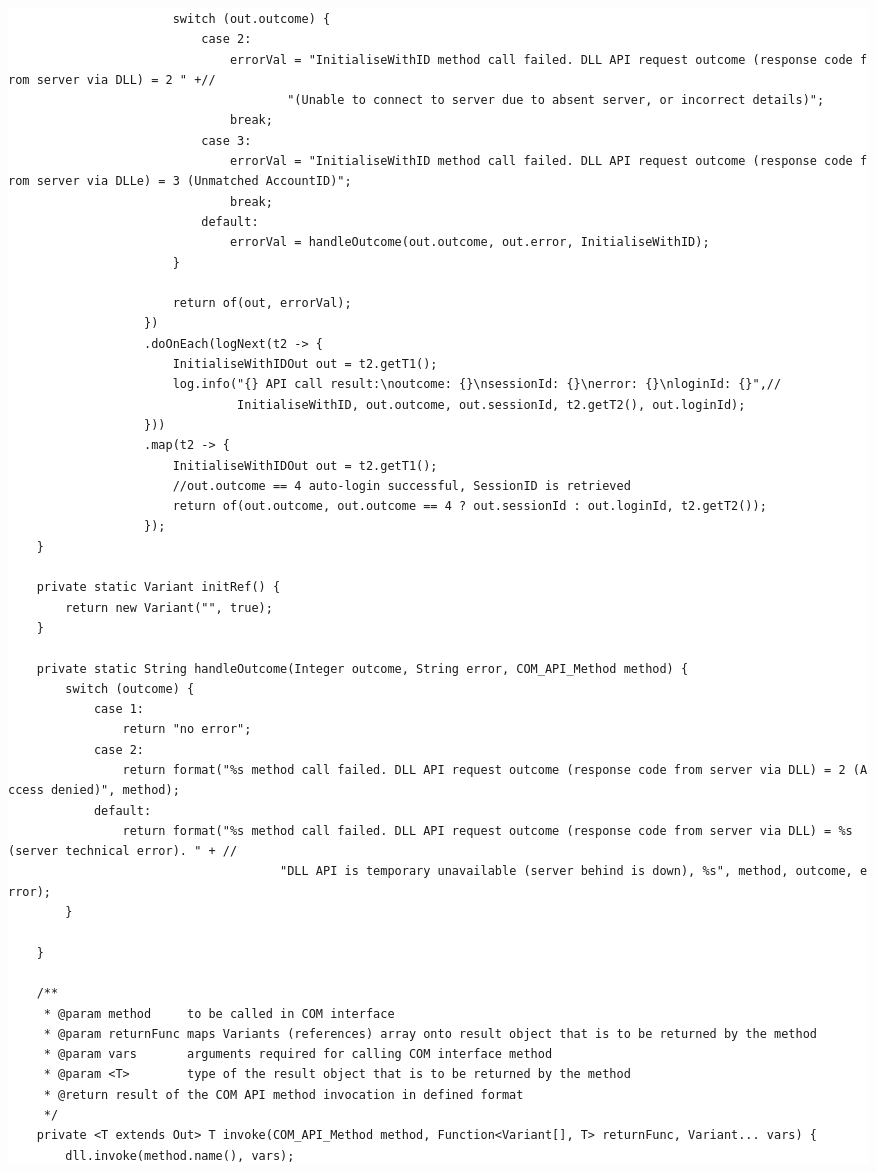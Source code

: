 ```
                       switch (out.outcome) {
                           case 2:
                               errorVal = "InitialiseWithID method call failed. DLL API request outcome (response code from server via DLL) = 2 " +//
                                       "(Unable to connect to server due to absent server, or incorrect details)";
                               break;
                           case 3:
                               errorVal = "InitialiseWithID method call failed. DLL API request outcome (response code from server via DLLe) = 3 (Unmatched AccountID)";
                               break;
                           default:
                               errorVal = handleOutcome(out.outcome, out.error, InitialiseWithID);
                       }

                       return of(out, errorVal);
                   })
                   .doOnEach(logNext(t2 -> {
                       InitialiseWithIDOut out = t2.getT1();
                       log.info("{} API call result:\noutcome: {}\nsessionId: {}\nerror: {}\nloginId: {}",//
                                InitialiseWithID, out.outcome, out.sessionId, t2.getT2(), out.loginId);
                   }))
                   .map(t2 -> {
                       InitialiseWithIDOut out = t2.getT1();
                       //out.outcome == 4 auto-login successful, SessionID is retrieved
                       return of(out.outcome, out.outcome == 4 ? out.sessionId : out.loginId, t2.getT2());
                   });
    }

    private static Variant initRef() {
        return new Variant("", true);
    }

    private static String handleOutcome(Integer outcome, String error, COM_API_Method method) {
        switch (outcome) {
            case 1:
                return "no error";
            case 2:
                return format("%s method call failed. DLL API request outcome (response code from server via DLL) = 2 (Access denied)", method);
            default:
                return format("%s method call failed. DLL API request outcome (response code from server via DLL) = %s (server technical error). " + //
                                      "DLL API is temporary unavailable (server behind is down), %s", method, outcome, error);
        }

    }

    /**
     * @param method     to be called in COM interface
     * @param returnFunc maps Variants (references) array onto result object that is to be returned by the method
     * @param vars       arguments required for calling COM interface method
     * @param <T>        type of the result object that is to be returned by the method
     * @return result of the COM API method invocation in defined format
     */
    private <T extends Out> T invoke(COM_API_Method method, Function<Variant[], T> returnFunc, Variant... vars) {
        dll.invoke(method.name(), vars);
```